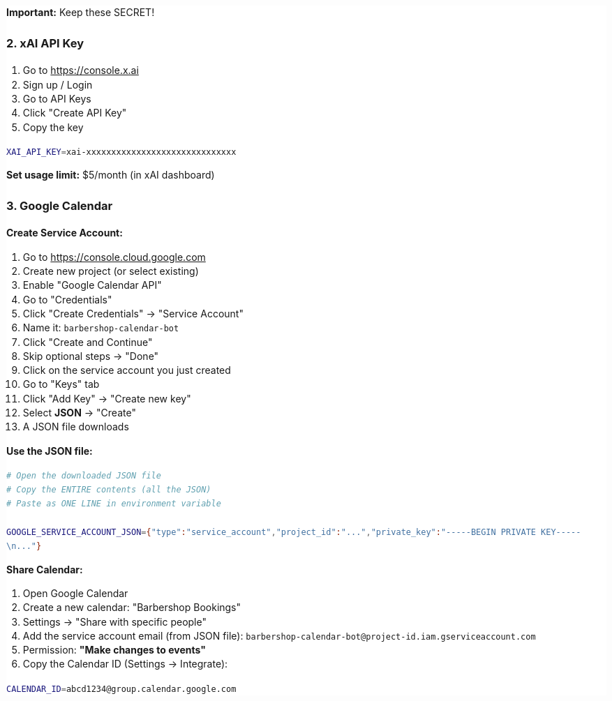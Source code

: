 **Important:** Keep these SECRET!

### 2. xAI API Key

1. Go to https://console.x.ai
2. Sign up / Login
3. Go to API Keys
4. Click "Create API Key"
5. Copy the key

```bash
XAI_API_KEY=xai-xxxxxxxxxxxxxxxxxxxxxxxxxxxxxx
```

**Set usage limit:** $5/month (in xAI dashboard)

### 3. Google Calendar

**Create Service Account:**

1. Go to https://console.cloud.google.com
2. Create new project (or select existing)
3. Enable "Google Calendar API"
4. Go to "Credentials"
5. Click "Create Credentials" → "Service Account"
6. Name it: `barbershop-calendar-bot`
7. Click "Create and Continue"
8. Skip optional steps → "Done"
9. Click on the service account you just created
10. Go to "Keys" tab
11. Click "Add Key" → "Create new key"
12. Select **JSON** → "Create"
13. A JSON file downloads

**Use the JSON file:**

```bash
# Open the downloaded JSON file
# Copy the ENTIRE contents (all the JSON)
# Paste as ONE LINE in environment variable

GOOGLE_SERVICE_ACCOUNT_JSON={"type":"service_account","project_id":"...","private_key":"-----BEGIN PRIVATE KEY-----\n..."}
```

**Share Calendar:**

1. Open Google Calendar
2. Create a new calendar: "Barbershop Bookings"
3. Settings → "Share with specific people"
4. Add the service account email (from JSON file):
   `barbershop-calendar-bot@project-id.iam.gserviceaccount.com`
5. Permission: **"Make changes to events"**
6. Copy the Calendar ID (Settings → Integrate):

```bash
CALENDAR_ID=abcd1234@group.calendar.google.com
```
